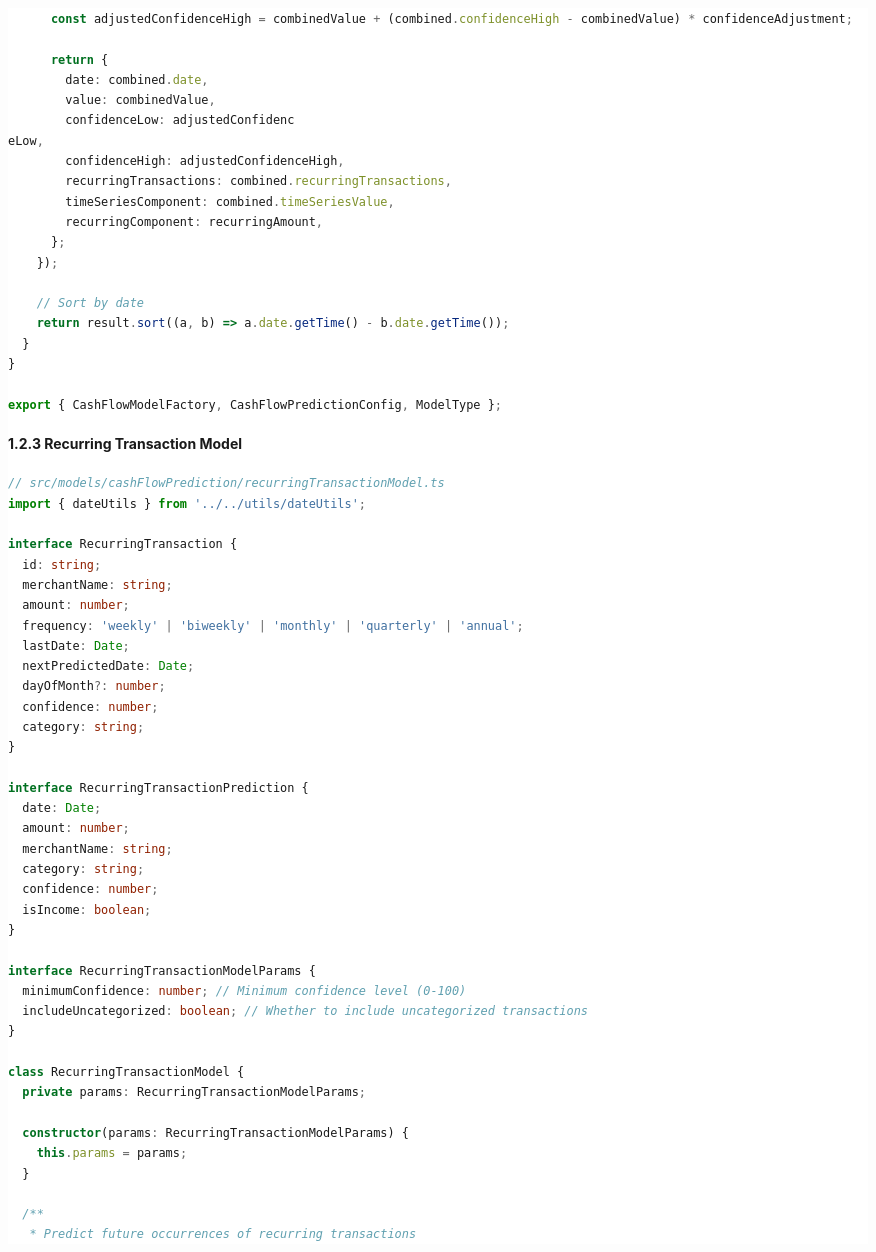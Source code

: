 ```typescript
      const adjustedConfidenceHigh = combinedValue + (combined.confidenceHigh - combinedValue) * confidenceAdjustment;
      
      return {
        date: combined.date,
        value: combinedValue,
        confidenceLow: adjustedConfidenc
eLow,
        confidenceHigh: adjustedConfidenceHigh,
        recurringTransactions: combined.recurringTransactions,
        timeSeriesComponent: combined.timeSeriesValue,
        recurringComponent: recurringAmount,
      };
    });
    
    // Sort by date
    return result.sort((a, b) => a.date.getTime() - b.date.getTime());
  }
}

export { CashFlowModelFactory, CashFlowPredictionConfig, ModelType };
```

#### 1.2.3 Recurring Transaction Model
```typescript
// src/models/cashFlowPrediction/recurringTransactionModel.ts
import { dateUtils } from '../../utils/dateUtils';

interface RecurringTransaction {
  id: string;
  merchantName: string;
  amount: number;
  frequency: 'weekly' | 'biweekly' | 'monthly' | 'quarterly' | 'annual';
  lastDate: Date;
  nextPredictedDate: Date;
  dayOfMonth?: number;
  confidence: number;
  category: string;
}

interface RecurringTransactionPrediction {
  date: Date;
  amount: number;
  merchantName: string;
  category: string;
  confidence: number;
  isIncome: boolean;
}

interface RecurringTransactionModelParams {
  minimumConfidence: number; // Minimum confidence level (0-100)
  includeUncategorized: boolean; // Whether to include uncategorized transactions
}

class RecurringTransactionModel {
  private params: RecurringTransactionModelParams;

  constructor(params: RecurringTransactionModelParams) {
    this.params = params;
  }

  /**
   * Predict future occurrences of recurring transactions
```